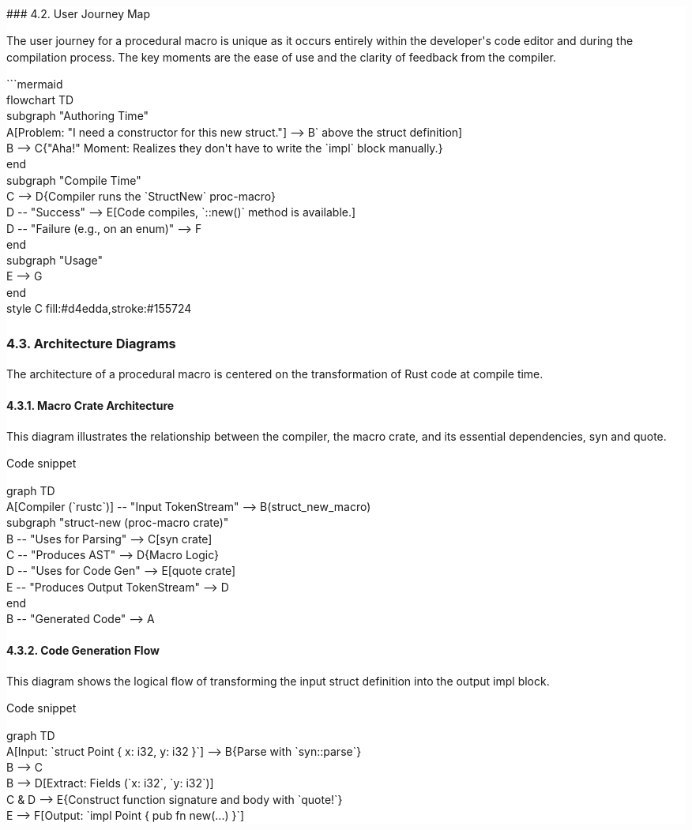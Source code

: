 \#\#\# 4.2. User Journey Map

The user journey for a procedural macro is unique as it occurs entirely within the developer's code editor and during the compilation process. The key moments are the ease of use and the clarity of feedback from the compiler.

\`\`\`mermaid  
flowchart TD  
    subgraph "Authoring Time"  
        A\[Problem: "I need a constructor for this new struct."\] \--\> B\` above the struct definition\]  
        B \--\> C{"Aha\!" Moment: Realizes they don't have to write the \`impl\` block manually.}  
    end  
    subgraph "Compile Time"  
        C \--\> D{Compiler runs the \`StructNew\` proc-macro}  
        D \-- "Success" \--\> E\[Code compiles, \`::new()\` method is available.\]  
        D \-- "Failure (e.g., on an enum)" \--\> F  
    end  
    subgraph "Usage"  
        E \--\> G  
    end  
    style C fill:\#d4edda,stroke:\#155724

### **4.3. Architecture Diagrams**

The architecture of a procedural macro is centered on the transformation of Rust code at compile time.

#### **4.3.1. Macro Crate Architecture**

This diagram illustrates the relationship between the compiler, the macro crate, and its essential dependencies, syn and quote.

Code snippet

graph TD  
    A\[Compiler (\`rustc\`)\] \-- "Input TokenStream" \--\> B(struct\_new\_macro)  
    subgraph "struct-new (proc-macro crate)"  
        B \-- "Uses for Parsing" \--\> C\[syn crate\]  
        C \-- "Produces AST" \--\> D{Macro Logic}  
        D \-- "Uses for Code Gen" \--\> E\[quote crate\]  
        E \-- "Produces Output TokenStream" \--\> D  
    end  
    B \-- "Generated Code" \--\> A

#### **4.3.2. Code Generation Flow**

This diagram shows the logical flow of transforming the input struct definition into the output impl block.

Code snippet

graph TD  
    A\[Input: \`struct Point { x: i32, y: i32 }\`\] \--\> B{Parse with \`syn::parse\`}  
    B \--\> C  
    B \--\> D\[Extract: Fields (\`x: i32\`, \`y: i32\`)\]  
    C & D \--\> E{Construct function signature and body with \`quote\!\`}  
    E \--\> F\[Output: \`impl Point { pub fn new(...) }\`\]
